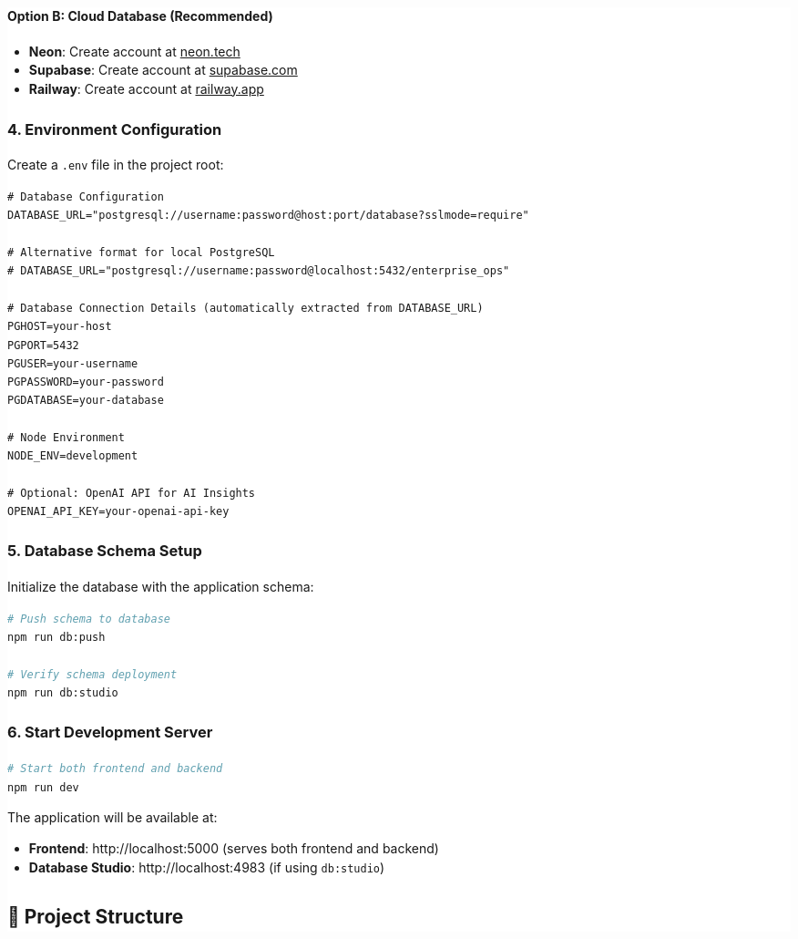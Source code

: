#### Option B: Cloud Database (Recommended)
- **Neon**: Create account at [neon.tech](https://neon.tech)
- **Supabase**: Create account at [supabase.com](https://supabase.com)
- **Railway**: Create account at [railway.app](https://railway.app)

### 4. Environment Configuration

Create a `.env` file in the project root:

```env
# Database Configuration
DATABASE_URL="postgresql://username:password@host:port/database?sslmode=require"

# Alternative format for local PostgreSQL
# DATABASE_URL="postgresql://username:password@localhost:5432/enterprise_ops"

# Database Connection Details (automatically extracted from DATABASE_URL)
PGHOST=your-host
PGPORT=5432
PGUSER=your-username
PGPASSWORD=your-password
PGDATABASE=your-database

# Node Environment
NODE_ENV=development

# Optional: OpenAI API for AI Insights
OPENAI_API_KEY=your-openai-api-key
```

### 5. Database Schema Setup

Initialize the database with the application schema:

```bash
# Push schema to database
npm run db:push

# Verify schema deployment
npm run db:studio
```

### 6. Start Development Server

```bash
# Start both frontend and backend
npm run dev
```

The application will be available at:
- **Frontend**: http://localhost:5000 (serves both frontend and backend)
- **Database Studio**: http://localhost:4983 (if using `db:studio`)

## 📁 Project Structure

